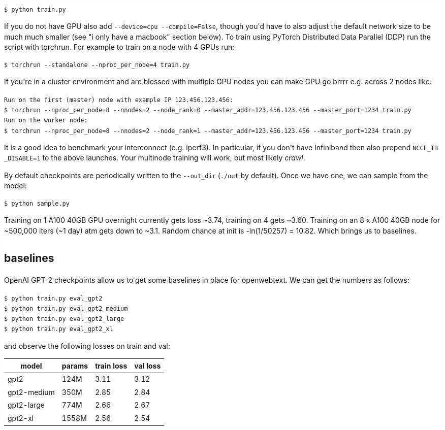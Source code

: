 ```
$ python train.py
```

If you do not have GPU also add `--device=cpu --compile=False`, though you'd have to also adjust the default network size to be much much smaller (see "i only have a macbook" section below). To train using PyTorch Distributed Data Parallel (DDP) run the script with torchrun. For example to train on a node with 4 GPUs run:

```
$ torchrun --standalone --nproc_per_node=4 train.py
```

If you're in a cluster environment and are blessed with multiple GPU nodes you can make GPU go brrrr e.g. across 2 nodes like:

```
Run on the first (master) node with example IP 123.456.123.456:
$ torchrun --nproc_per_node=8 --nnodes=2 --node_rank=0 --master_addr=123.456.123.456 --master_port=1234 train.py
Run on the worker node:
$ torchrun --nproc_per_node=8 --nnodes=2 --node_rank=1 --master_addr=123.456.123.456 --master_port=1234 train.py
```

It is a good idea to benchmark your interconnect (e.g. iperf3). In particular, if you don't have Infiniband then also prepend `NCCL_IB_DISABLE=1` to the above launches. Your multinode training will work, but most likely _crawl_.

By default checkpoints are periodically written to the `--out_dir` (`./out` by default). Once we have one, we can sample from the model:

```
$ python sample.py
```

Training on 1 A100 40GB GPU overnight currently gets loss ~3.74, training on 4 gets ~3.60. Training on an 8 x A100 40GB node for ~500,000 iters (~1 day) atm gets down to ~3.1. Random chance at init is -ln(1/50257) = 10.82. Which brings us to baselines.

## baselines

OpenAI GPT-2 checkpoints allow us to get some baselines in place for openwebtext. We can get the numbers as follows:

```
$ python train.py eval_gpt2
$ python train.py eval_gpt2_medium
$ python train.py eval_gpt2_large
$ python train.py eval_gpt2_xl
```

and observe the following losses on train and val:

| model | params | train loss | val loss |
| ------| ------ | ---------- | -------- |
| gpt2 | 124M         | 3.11  | 3.12     |
| gpt2-medium | 350M  | 2.85  | 2.84     |
| gpt2-large | 774M   | 2.66  | 2.67     |
| gpt2-xl | 1558M     | 2.56  | 2.54     |

